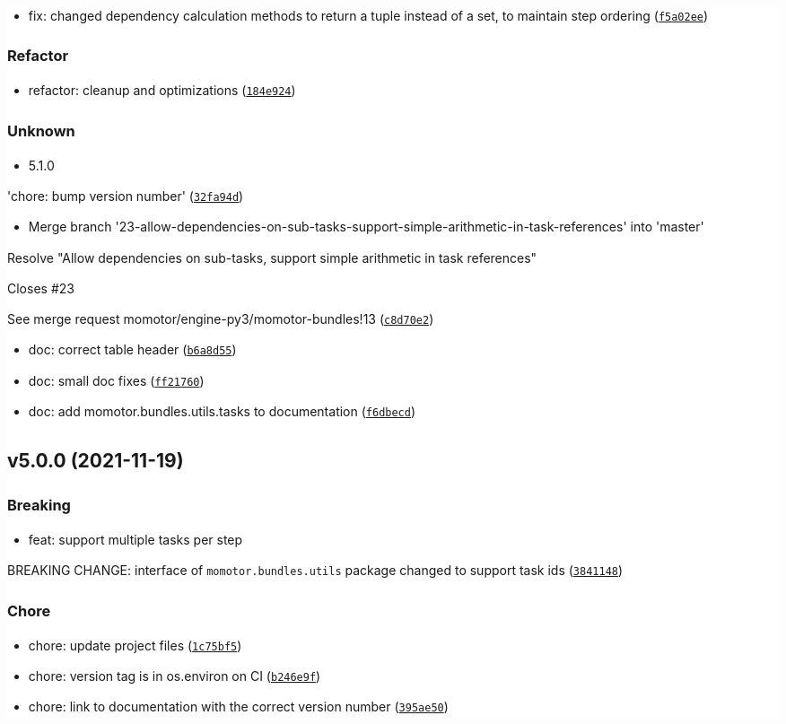 * fix: changed dependency calculation methods to return a tuple instead of a set, to maintain step ordering ([`f5a02ee`](https://gitlab.tue.nl/momotor/engine-py3/momotor-bundles/-/commit/f5a02ee10e7d265274f3cf0efe0faecf6b8494c1))

### Refactor

* refactor: cleanup and optimizations ([`184e924`](https://gitlab.tue.nl/momotor/engine-py3/momotor-bundles/-/commit/184e924277ca7e599e05f2752a303975309ed22e))

### Unknown

* 5.1.0

&#39;chore: bump version number&#39; ([`32fa94d`](https://gitlab.tue.nl/momotor/engine-py3/momotor-bundles/-/commit/32fa94daa5736f4c6ef489c4fdffd9ff4b2ccdbf))

* Merge branch &#39;23-allow-dependencies-on-sub-tasks-support-simple-arithmetic-in-task-references&#39; into &#39;master&#39;

Resolve &#34;Allow dependencies on sub-tasks, support simple arithmetic in task references&#34;

Closes #23

See merge request momotor/engine-py3/momotor-bundles!13 ([`c8d70e2`](https://gitlab.tue.nl/momotor/engine-py3/momotor-bundles/-/commit/c8d70e21bea0af7cdd7cc5fb9a68add74bbd2c93))

* doc: correct table header ([`b6a8d55`](https://gitlab.tue.nl/momotor/engine-py3/momotor-bundles/-/commit/b6a8d550bb64dd8b3710f5868218195da2c142ff))

* doc: small doc fixes ([`ff21760`](https://gitlab.tue.nl/momotor/engine-py3/momotor-bundles/-/commit/ff217608fad1b3df38986e5b17ab2db695550449))

* doc: add momotor.bundles.utils.tasks to documentation ([`f6dbecd`](https://gitlab.tue.nl/momotor/engine-py3/momotor-bundles/-/commit/f6dbecda4f951833799bd8be895938104bfcc2f5))


## v5.0.0 (2021-11-19)

### Breaking

* feat: support multiple tasks per step

BREAKING CHANGE: interface of `momotor.bundles.utils` package changed to support task ids ([`3841148`](https://gitlab.tue.nl/momotor/engine-py3/momotor-bundles/-/commit/3841148996e45d16395d68261468816cb381fdde))

### Chore

* chore: update project files ([`1c75bf5`](https://gitlab.tue.nl/momotor/engine-py3/momotor-bundles/-/commit/1c75bf51097605eb70359db20c6f4f0ddba7dae9))

* chore: version tag is in os.environ on CI ([`b246e9f`](https://gitlab.tue.nl/momotor/engine-py3/momotor-bundles/-/commit/b246e9f76189febb394f47ac9cb86a3261dc2846))

* chore: link to documentation with the correct version number ([`395ae50`](https://gitlab.tue.nl/momotor/engine-py3/momotor-bundles/-/commit/395ae50bb9dd2dbaaecca2daccd4b79417761854))
